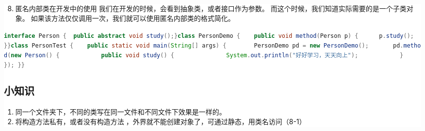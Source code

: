```java
```



8. 匿名内部类在开发中的使用
   	我们在开发的时候，会看到抽象类，或者接口作为参数。
   	而这个时候，我们知道实际需要的是一个子类对象。
   	如果该方法仅仅调用一次，我们就可以使用匿名内部类的格式简化。
   	

```java
interface Person {	public abstract void study();}class PersonDemo {	public void method(Person p) {		p.study();	}}class PersonTest {	public static void main(String[] args) {		PersonDemo pd = new PersonDemo();		pd.method(new Person() {			public void study() {				System.out.println("好好学习，天天向上");			}		});	}}
```



## 小知识

1. 同一个文件夹下，不同的类写在同一文件和不同文件下效果是一样的。
2. 将构造方法私有，或者没有构造方法 ，外界就不能创建对象了，可通过静态，用类名访问（8-1）

